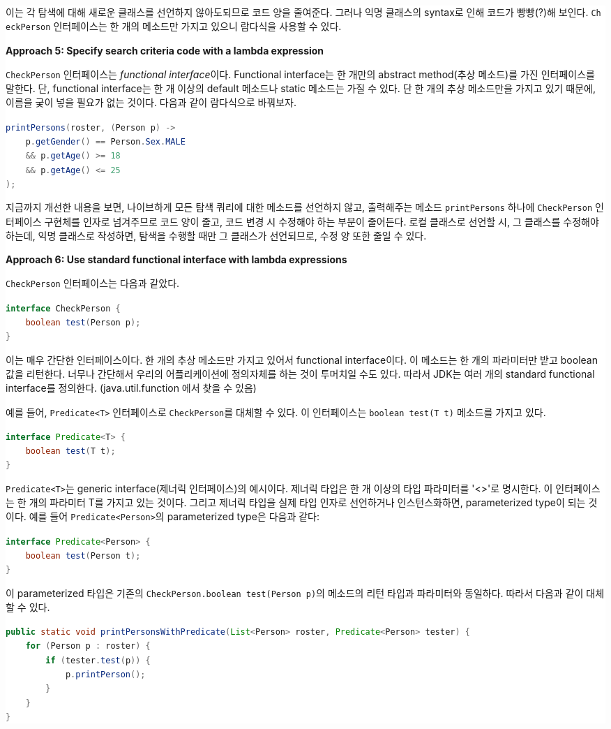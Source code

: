 이는 각 탐색에 대해 새로운 클래스를 선언하지 않아도되므로 코드 양을 줄여준다. 그러나 익명 클래스의 syntax로 인해 코드가 빵빵(?)해 보인다. `CheckPerson` 인터페이스는 한 개의 메소드만 가지고 있으니 람다식을 사용할 수 있다.

**Approach 5: Specify search criteria code with a lambda expression**

`CheckPerson` 인터페이스는 *functional interface*이다. Functional interface는 한 개만의 abstract method(추상 메소드)를 가진 인터페이스를 말한다. 단, functional interface는 한 개 이상의 default 메소드나 static 메소드는 가질 수 있다. 단 한 개의 추상 메소드만을 가지고 있기 때문에, 이름을 궂이 넣을 필요가 없는 것이다. 다음과 같이 람다식으로 바꿔보자.

```java
printPersons(roster, (Person p) -> 
    p.getGender() == Person.Sex.MALE
    && p.getAge() >= 18
    && p.getAge() <= 25
);
```

지금까지 개선한 내용을 보면, 나이브하게 모든 탐색 쿼리에 대한 메소드를 선언하지 않고, 출력해주는 메소드 `printPersons` 하나에 `CheckPerson` 인터페이스 구현체를 인자로 넘겨주므로 코드 양이 줄고, 코드 변경 시 수정해야 하는 부분이 줄어든다. 로컬 클래스로 선언할 시, 그 클래스를 수정해야하는데, 익명 클래스로 작성하면, 탐색을 수행할 때만 그 클래스가 선언되므로, 수정 양 또한 줄일 수 있다.

**Approach 6: Use standard functional interface with lambda expressions**

`CheckPerson` 인터페이스는 다음과 같았다.

```java
interface CheckPerson {
    boolean test(Person p);
}
```

이는 매우 간단한 인터페이스이다. 한 개의 추상 메소드만 가지고 있어서 functional interface이다. 이 메소드는 한 개의 파라미터만 받고 boolean 값을 리턴한다. 너무나 간단해서 우리의 어플리케이션에 정의자체를 하는 것이 투머치일 수도 있다. 따라서 JDK는 여러 개의 standard functional interface를 정의한다. (java.util.function 에서 찾을 수 있음)

예를 들어, `Predicate<T>` 인터페이스로 `CheckPerson`를 대체할 수 있다. 이 인터페이스는 `boolean test(T t)` 메소드를 가지고 있다.

```java
interface Predicate<T> {
    boolean test(T t);
}
```

`Predicate<T>`는 generic interface(제너릭 인터페이스)의 예시이다. 제너릭 타입은 한 개 이상의 타입 파라미터를 '<>'로 명시한다. 이 인터페이스는 한 개의 파라미터 T를 가지고 있는 것이다. 그리고 제너릭 타입을 실제 타입 인자로 선언하거나 인스턴스화하면, parameterized type이 되는 것이다. 예를 들어 `Predicate<Person>`의 parameterized type은 다음과 같다:

```java
interface Predicate<Person> {
    boolean test(Person t);
}
```

이 parameterized 타입은 기존의 `CheckPerson.boolean test(Person p)`의 메소드의 리턴 타입과 파라미터와 동일하다. 따라서 다음과 같이 대체할 수 있다.

```java
public static void printPersonsWithPredicate(List<Person> roster, Predicate<Person> tester) {
    for (Person p : roster) {
        if (tester.test(p)) {
            p.printPerson();
        }
    }
}
```

